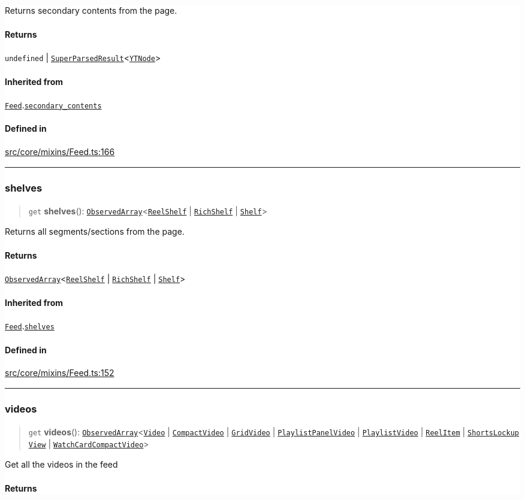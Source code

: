 Returns secondary contents from the page.

#### Returns

`undefined` \| [`SuperParsedResult`](../../Helpers/classes/SuperParsedResult.md)\<[`YTNode`](../../Helpers/classes/YTNode.md)\>

#### Inherited from

[`Feed`](../../Mixins/classes/Feed.md).[`secondary_contents`](../../Mixins/classes/Feed.md#secondary_contents)

#### Defined in

[src/core/mixins/Feed.ts:166](https://github.com/LuanRT/YouTube.js/blob/fc5571629eca037af7de03f4b903da6add1f300b/src/core/mixins/Feed.ts#L166)

***

### shelves

> `get` **shelves**(): [`ObservedArray`](../../Helpers/type-aliases/ObservedArray.md)\<[`ReelShelf`](../../YTNodes/classes/ReelShelf.md) \| [`RichShelf`](../../YTNodes/classes/RichShelf.md) \| [`Shelf`](../../YTNodes/classes/Shelf.md)\>

Returns all segments/sections from the page.

#### Returns

[`ObservedArray`](../../Helpers/type-aliases/ObservedArray.md)\<[`ReelShelf`](../../YTNodes/classes/ReelShelf.md) \| [`RichShelf`](../../YTNodes/classes/RichShelf.md) \| [`Shelf`](../../YTNodes/classes/Shelf.md)\>

#### Inherited from

[`Feed`](../../Mixins/classes/Feed.md).[`shelves`](../../Mixins/classes/Feed.md#shelves)

#### Defined in

[src/core/mixins/Feed.ts:152](https://github.com/LuanRT/YouTube.js/blob/fc5571629eca037af7de03f4b903da6add1f300b/src/core/mixins/Feed.ts#L152)

***

### videos

> `get` **videos**(): [`ObservedArray`](../../Helpers/type-aliases/ObservedArray.md)\<[`Video`](../../YTNodes/classes/Video.md) \| [`CompactVideo`](../../YTNodes/classes/CompactVideo.md) \| [`GridVideo`](../../YTNodes/classes/GridVideo.md) \| [`PlaylistPanelVideo`](../../YTNodes/classes/PlaylistPanelVideo.md) \| [`PlaylistVideo`](../../YTNodes/classes/PlaylistVideo.md) \| [`ReelItem`](../../YTNodes/classes/ReelItem.md) \| [`ShortsLockupView`](../../YTNodes/classes/ShortsLockupView.md) \| [`WatchCardCompactVideo`](../../YTNodes/classes/WatchCardCompactVideo.md)\>

Get all the videos in the feed

#### Returns
